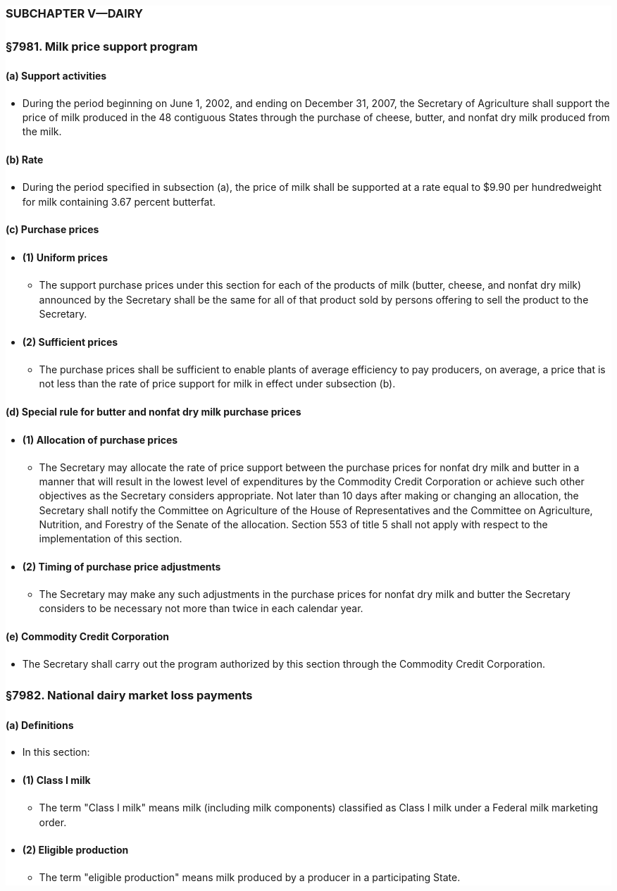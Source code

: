 ### SUBCHAPTER V—DAIRY

### §7981. Milk price support program
#### (a) Support activities
* During the period beginning on June 1, 2002, and ending on December 31, 2007, the Secretary of Agriculture shall support the price of milk produced in the 48 contiguous States through the purchase of cheese, butter, and nonfat dry milk produced from the milk.

#### (b) Rate
* During the period specified in subsection (a), the price of milk shall be supported at a rate equal to $9.90 per hundredweight for milk containing 3.67 percent butterfat.

#### (c) Purchase prices
* #### (1) Uniform prices
  * The support purchase prices under this section for each of the products of milk (butter, cheese, and nonfat dry milk) announced by the Secretary shall be the same for all of that product sold by persons offering to sell the product to the Secretary.

* #### (2) Sufficient prices
  * The purchase prices shall be sufficient to enable plants of average efficiency to pay producers, on average, a price that is not less than the rate of price support for milk in effect under subsection (b).

#### (d) Special rule for butter and nonfat dry milk purchase prices
* #### (1) Allocation of purchase prices
  * The Secretary may allocate the rate of price support between the purchase prices for nonfat dry milk and butter in a manner that will result in the lowest level of expenditures by the Commodity Credit Corporation or achieve such other objectives as the Secretary considers appropriate. Not later than 10 days after making or changing an allocation, the Secretary shall notify the Committee on Agriculture of the House of Representatives and the Committee on Agriculture, Nutrition, and Forestry of the Senate of the allocation. Section 553 of title 5 shall not apply with respect to the implementation of this section.

* #### (2) Timing of purchase price adjustments
  * The Secretary may make any such adjustments in the purchase prices for nonfat dry milk and butter the Secretary considers to be necessary not more than twice in each calendar year.

#### (e) Commodity Credit Corporation
* The Secretary shall carry out the program authorized by this section through the Commodity Credit Corporation.

### §7982. National dairy market loss payments
#### (a) Definitions
* In this section:

* #### (1) Class I milk
  * The term "Class I milk" means milk (including milk components) classified as Class I milk under a Federal milk marketing order.

* #### (2) Eligible production
  * The term "eligible production" means milk produced by a producer in a participating State.
